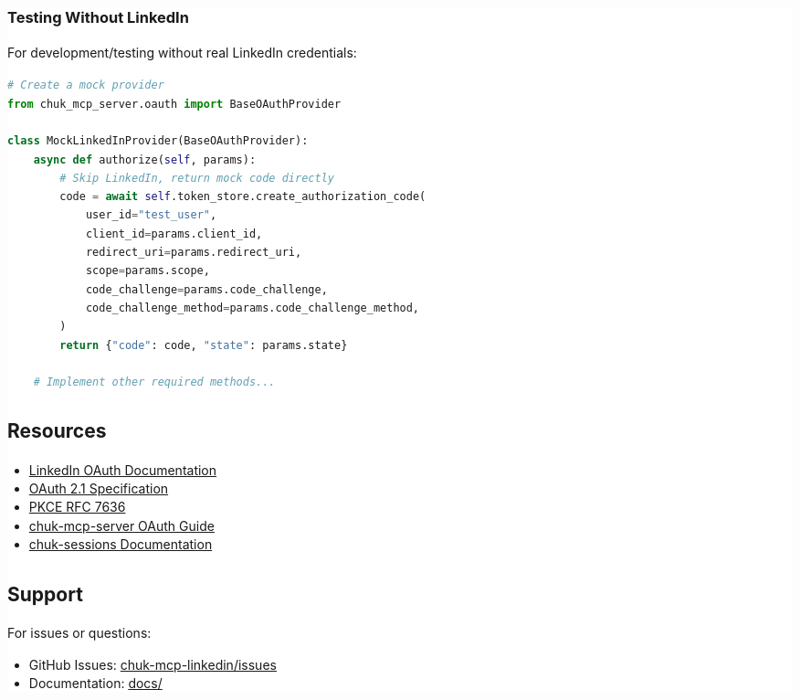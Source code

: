 ### Testing Without LinkedIn

For development/testing without real LinkedIn credentials:

```python
# Create a mock provider
from chuk_mcp_server.oauth import BaseOAuthProvider

class MockLinkedInProvider(BaseOAuthProvider):
    async def authorize(self, params):
        # Skip LinkedIn, return mock code directly
        code = await self.token_store.create_authorization_code(
            user_id="test_user",
            client_id=params.client_id,
            redirect_uri=params.redirect_uri,
            scope=params.scope,
            code_challenge=params.code_challenge,
            code_challenge_method=params.code_challenge_method,
        )
        return {"code": code, "state": params.state}

    # Implement other required methods...
```

## Resources

- [LinkedIn OAuth Documentation](https://docs.microsoft.com/en-us/linkedin/shared/authentication/authentication)
- [OAuth 2.1 Specification](https://datatracker.ietf.org/doc/html/draft-ietf-oauth-v2-1)
- [PKCE RFC 7636](https://datatracker.ietf.org/doc/html/rfc7636)
- [chuk-mcp-server OAuth Guide](../../chuk-mcp-server/docs/OAUTH.md)
- [chuk-sessions Documentation](https://github.com/chrishayuk/chuk-sessions)

## Support

For issues or questions:
- GitHub Issues: [chuk-mcp-linkedin/issues](https://github.com/chrishayuk/chuk-mcp-linkedin/issues)
- Documentation: [docs/](../docs/)
